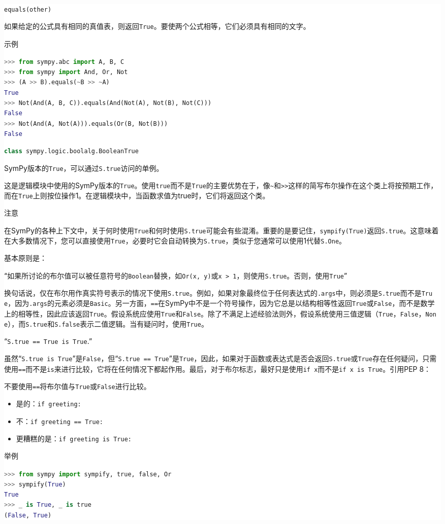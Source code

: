 ```py
equals(other)
```

如果给定的公式具有相同的真值表，则返回`True`。要使两个公式相等，它们必须具有相同的文字。

示例

```py
>>> from sympy.abc import A, B, C
>>> from sympy import And, Or, Not
>>> (A >> B).equals(~B >> ~A)
True
>>> Not(And(A, B, C)).equals(And(Not(A), Not(B), Not(C)))
False
>>> Not(And(A, Not(A))).equals(Or(B, Not(B)))
False 
```

```py
class sympy.logic.boolalg.BooleanTrue
```

SymPy版本的`True`，可以通过`S.true`访问的单例。

这是逻辑模块中使用的SymPy版本的`True`。使用`true`而不是`True`的主要优势在于，像`~`和`>>`这样的简写布尔操作在这个类上将按预期工作，而在`True`上则按位操作1。在逻辑模块中，当函数求值为true时，它们将返回这个类。

注意

在SymPy的各种上下文中，关于何时使用`True`和何时使用`S.true`可能会有些混淆。重要的是要记住，`sympify(True)`返回`S.true`。这意味着在大多数情况下，您可以直接使用`True`，必要时它会自动转换为`S.true`，类似于您通常可以使用1代替`S.One`。

基本原则是：

“如果所讨论的布尔值可以被任意符号的`Boolean`替换，如`Or(x, y)`或`x > 1`，则使用`S.true`。否则，使用`True`”

换句话说，仅在布尔用作真实符号表示的情况下使用`S.true`。例如，如果对象最终位于任何表达式的`.args`中，则必须是`S.true`而不是`True`，因为`.args`的元素必须是`Basic`。另一方面，`==`在SymPy中不是一个符号操作，因为它总是以结构相等性返回`True`或`False`，而不是数学上的相等性，因此应该返回`True`。假设系统应使用`True`和`False`。除了不满足上述经验法则外，假设系统使用三值逻辑（`True`，`False`，`None`），而`S.true`和`S.false`表示二值逻辑。当有疑问时，使用`True`。

“`S.true == True is True`.”

虽然“`S.true is True`”是`False`，但“`S.true == True`”是`True`，因此，如果对于函数或表达式是否会返回`S.true`或`True`存在任何疑问，只需使用`==`而不是`is`来进行比较，它将在任何情况下都起作用。最后，对于布尔标志，最好只是使用`if x`而不是`if x is True`。引用PEP 8：

不要使用`==`将布尔值与`True`或`False`进行比较。

+   是的：`if greeting:`

+   不：`if greeting == True:`

+   更糟糕的是：`if greeting is True:`

举例

```py
>>> from sympy import sympify, true, false, Or
>>> sympify(True)
True
>>> _ is True, _ is true
(False, True) 
```
